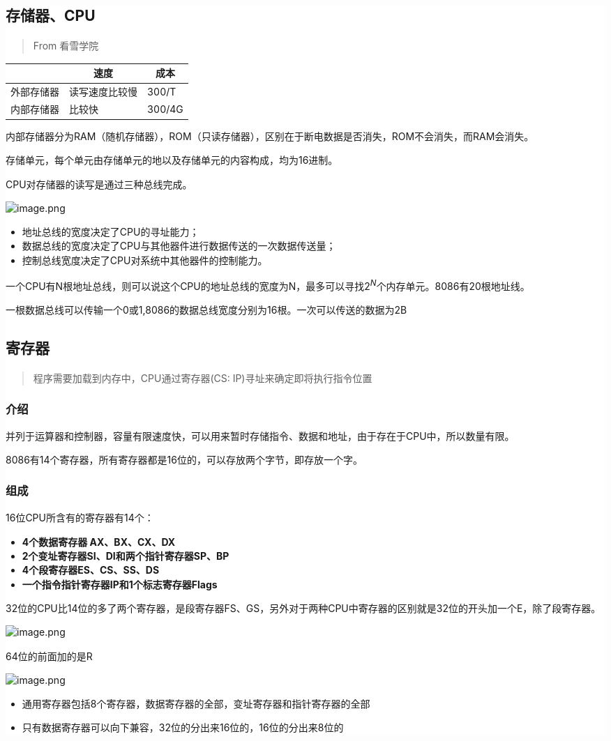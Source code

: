 ## 存储器、CPU

> From 看雪学院

|            | 速度           | 成本   |
| ---------- | -------------- | ------ |
| 外部存储器 | 读写速度比较慢 | 300/T  |
| 内部存储器 | 比较快         | 300/4G |

内部存储器分为RAM（随机存储器），ROM（只读存储器），区别在于断电数据是否消失，ROM不会消失，而RAM会消失。

存储单元，每个单元由存储单元的地以及存储单元的内容构成，均为16进制。

CPU对存储器的读写是通过三种总线完成。

![image.png](https://i.loli.net/2020/07/18/EyLhi5bVZmsAY8t.png)

* 地址总线的宽度决定了CPU的寻址能力；
* 数据总线的宽度决定了CPU与其他器件进行数据传送的一次数据传送量；
* 控制总线宽度决定了CPU对系统中其他器件的控制能力。

一个CPU有N根地址总线，则可以说这个CPU的地址总线的宽度为N，最多可以寻找$2^N$个内存单元。8086有20根地址线。

一根数据总线可以传输一个0或1,8086的数据总线宽度分别为16根。一次可以传送的数据为2B

## 寄存器

> 程序需要加载到内存中，CPU通过寄存器(CS: IP)寻址来确定即将执行指令位置

### 介绍

并列于运算器和控制器，容量有限速度快，可以用来暂时存储指令、数据和地址，由于存在于CPU中，所以数量有限。

8086有14个寄存器，所有寄存器都是16位的，可以存放两个字节，即存放一个字。

### 组成

16位CPU所含有的寄存器有14个：

* **4个数据寄存器 AX、BX、CX、DX**
* **2个变址寄存器SI、DI和两个指针寄存器SP、BP**
* **4个段寄存器ES、CS、SS、DS**
* **一个指令指针寄存器IP和1个标志寄存器Flags**

32位的CPU比14位的多了两个寄存器，是段寄存器FS、GS，另外对于两种CPU中寄存器的区别就是32位的开头加一个E，除了段寄存器。

![image.png](https://i.loli.net/2020/07/18/EfTI7HLMOU4PGmV.png)

64位的前面加的是R

![image.png](https://i.loli.net/2020/07/18/j6ZEe4iLuzG78tl.png)

* 通用寄存器包括8个寄存器，数据寄存器的全部，变址寄存器和指针寄存器的全部

* 只有数据寄存器可以向下兼容，32位的分出来16位的，16位的分出来8位的
